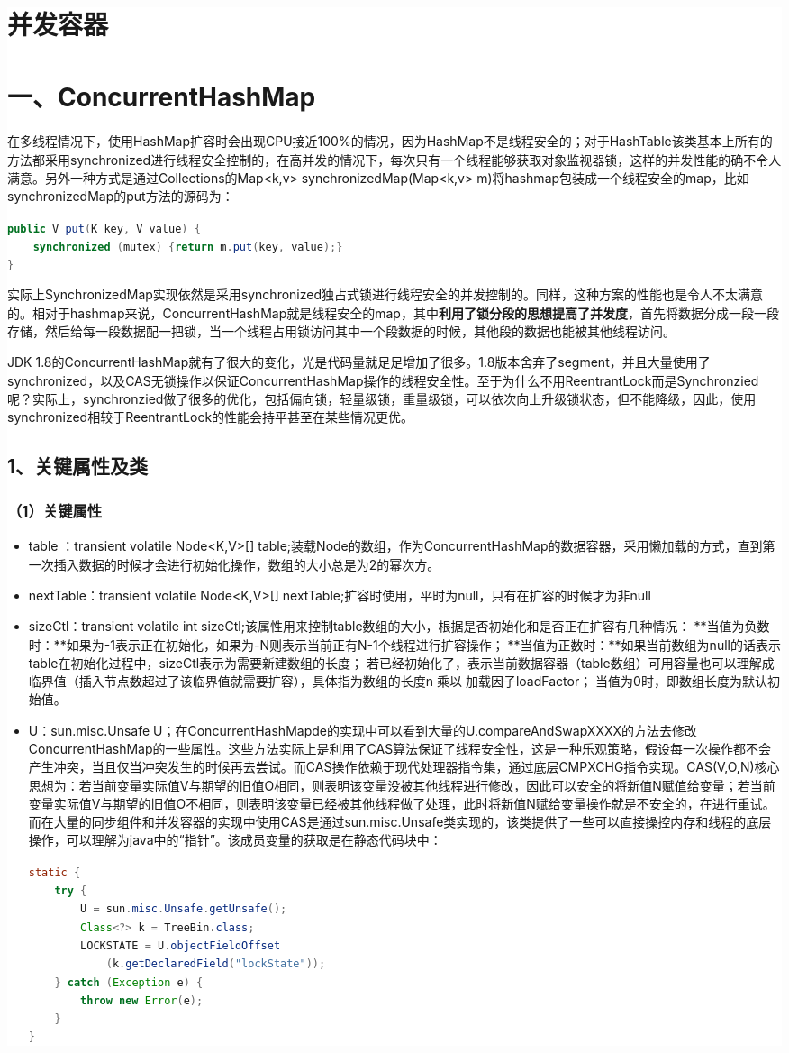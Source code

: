 # 并发容器

# 一、ConcurrentHashMap

在多线程情况下，使用HashMap扩容时会出现CPU接近100%的情况，因为HashMap不是线程安全的；对于HashTable该类基本上所有的方法都采用synchronized进行线程安全控制的，在高并发的情况下，每次只有一个线程能够获取对象监视器锁，这样的并发性能的确不令人满意。另外一种方式是通过Collections的Map<k,v> synchronizedMap(Map<k,v> m)将hashmap包装成一个线程安全的map，比如synchronizedMap的put方法的源码为：

```Java
public V put(K key, V value) {
    synchronized (mutex) {return m.put(key, value);}
}
```

实际上SynchronizedMap实现依然是采用synchronized独占式锁进行线程安全的并发控制的。同样，这种方案的性能也是令人不太满意的。相对于hashmap来说，ConcurrentHashMap就是线程安全的map，其中**利用了锁分段的思想提高了并发度**，首先将数据分成一段一段存储，然后给每一段数据配一把锁，当一个线程占用锁访问其中一个段数据的时候，其他段的数据也能被其他线程访问。

JDK 1.8的ConcurrentHashMap就有了很大的变化，光是代码量就足足增加了很多。1.8版本舍弃了segment，并且大量使用了synchronized，以及CAS无锁操作以保证ConcurrentHashMap操作的线程安全性。至于为什么不用ReentrantLock而是Synchronzied呢？实际上，synchronzied做了很多的优化，包括偏向锁，轻量级锁，重量级锁，可以依次向上升级锁状态，但不能降级，因此，使用synchronized相较于ReentrantLock的性能会持平甚至在某些情况更优。

## 1、关键属性及类

### （1）关键属性

- table ：transient volatile Node<K,V>[] table;装载Node的数组，作为ConcurrentHashMap的数据容器，采用懒加载的方式，直到第一次插入数据的时候才会进行初始化操作，数组的大小总是为2的幂次方。

- nextTable：transient volatile Node<K,V>[] nextTable;扩容时使用，平时为null，只有在扩容的时候才为非null

- sizeCtl：transient volatile int sizeCtl;该属性用来控制table数组的大小，根据是否初始化和是否正在扩容有几种情况： **当值为负数时：**如果为-1表示正在初始化，如果为-N则表示当前正有N-1个线程进行扩容操作； **当值为正数时：**如果当前数组为null的话表示table在初始化过程中，sizeCtl表示为需要新建数组的长度； 若已经初始化了，表示当前数据容器（table数组）可用容量也可以理解成临界值（插入节点数超过了该临界值就需要扩容），具体指为数组的长度n 乘以 加载因子loadFactor； 当值为0时，即数组长度为默认初始值。

- U：sun.misc.Unsafe U；在ConcurrentHashMapde的实现中可以看到大量的U.compareAndSwapXXXX的方法去修改ConcurrentHashMap的一些属性。这些方法实际上是利用了CAS算法保证了线程安全性，这是一种乐观策略，假设每一次操作都不会产生冲突，当且仅当冲突发生的时候再去尝试。而CAS操作依赖于现代处理器指令集，通过底层CMPXCHG指令实现。CAS(V,O,N)核心思想为：若当前变量实际值V与期望的旧值O相同，则表明该变量没被其他线程进行修改，因此可以安全的将新值N赋值给变量；若当前变量实际值V与期望的旧值O不相同，则表明该变量已经被其他线程做了处理，此时将新值N赋给变量操作就是不安全的，在进行重试。而在大量的同步组件和并发容器的实现中使用CAS是通过sun.misc.Unsafe类实现的，该类提供了一些可以直接操控内存和线程的底层操作，可以理解为java中的“指针”。该成员变量的获取是在静态代码块中：

  ```Java
  static {
      try {
          U = sun.misc.Unsafe.getUnsafe();
          Class<?> k = TreeBin.class;
          LOCKSTATE = U.objectFieldOffset
              (k.getDeclaredField("lockState"));
      } catch (Exception e) {
          throw new Error(e);
      }
  }
  ```
